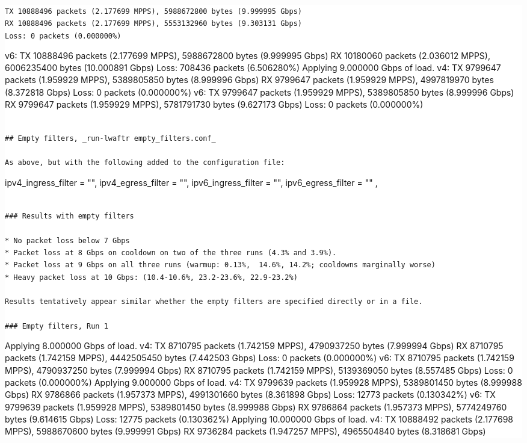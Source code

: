     TX 10888496 packets (2.177699 MPPS), 5988672800 bytes (9.999995 Gbps)
    RX 10888496 packets (2.177699 MPPS), 5553132960 bytes (9.303131 Gbps)
    Loss: 0 packets (0.000000%)
  v6:
    TX 10888496 packets (2.177699 MPPS), 5988672800 bytes (9.999995 Gbps)
    RX 10180060 packets (2.036012 MPPS), 6006235400 bytes (10.000891 Gbps)
    Loss: 708436 packets (6.506280%)
Applying 9.000000 Gbps of load.
  v4:
    TX 9799647 packets (1.959929 MPPS), 5389805850 bytes (8.999996 Gbps)
    RX 9799647 packets (1.959929 MPPS), 4997819970 bytes (8.372818 Gbps)
    Loss: 0 packets (0.000000%)
  v6:
    TX 9799647 packets (1.959929 MPPS), 5389805850 bytes (8.999996 Gbps)
    RX 9799647 packets (1.959929 MPPS), 5781791730 bytes (9.627173 Gbps)
    Loss: 0 packets (0.000000%)
```

## Empty filters, _run-lwaftr empty_filters.conf_

As above, but with the following added to the configuration file:

```
ipv4_ingress_filter = "",
ipv4_egress_filter = "", 
ipv6_ingress_filter = "",
ipv6_egress_filter = "" ,
```

### Results with empty filters

* No packet loss below 7 Gbps
* Packet loss at 8 Gbps on cooldown on two of the three runs (4.3% and 3.9%).
* Packet loss at 9 Gbps on all three runs (warmup: 0.13%,  14.6%, 14.2%; cooldowns marginally worse)
* Heavy packet loss at 10 Gbps: (10.4-10.6%, 23.2-23.6%, 22.9-23.2%)

Results tentatively appear similar whether the empty filters are specified directly or in a file.

### Empty filters, Run 1

```
Applying 8.000000 Gbps of load.
  v4:
    TX 8710795 packets (1.742159 MPPS), 4790937250 bytes (7.999994 Gbps)
    RX 8710795 packets (1.742159 MPPS), 4442505450 bytes (7.442503 Gbps)
    Loss: 0 packets (0.000000%)
  v6:
    TX 8710795 packets (1.742159 MPPS), 4790937250 bytes (7.999994 Gbps)
    RX 8710795 packets (1.742159 MPPS), 5139369050 bytes (8.557485 Gbps)
    Loss: 0 packets (0.000000%)
Applying 9.000000 Gbps of load.
  v4:
    TX 9799639 packets (1.959928 MPPS), 5389801450 bytes (8.999988 Gbps)
    RX 9786866 packets (1.957373 MPPS), 4991301660 bytes (8.361898 Gbps)
    Loss: 12773 packets (0.130342%)
  v6:
    TX 9799639 packets (1.959928 MPPS), 5389801450 bytes (8.999988 Gbps)
    RX 9786864 packets (1.957373 MPPS), 5774249760 bytes (9.614615 Gbps)
    Loss: 12775 packets (0.130362%)
Applying 10.000000 Gbps of load.
  v4:
    TX 10888492 packets (2.177698 MPPS), 5988670600 bytes (9.999991 Gbps)
    RX 9736284 packets (1.947257 MPPS), 4965504840 bytes (8.318681 Gbps)